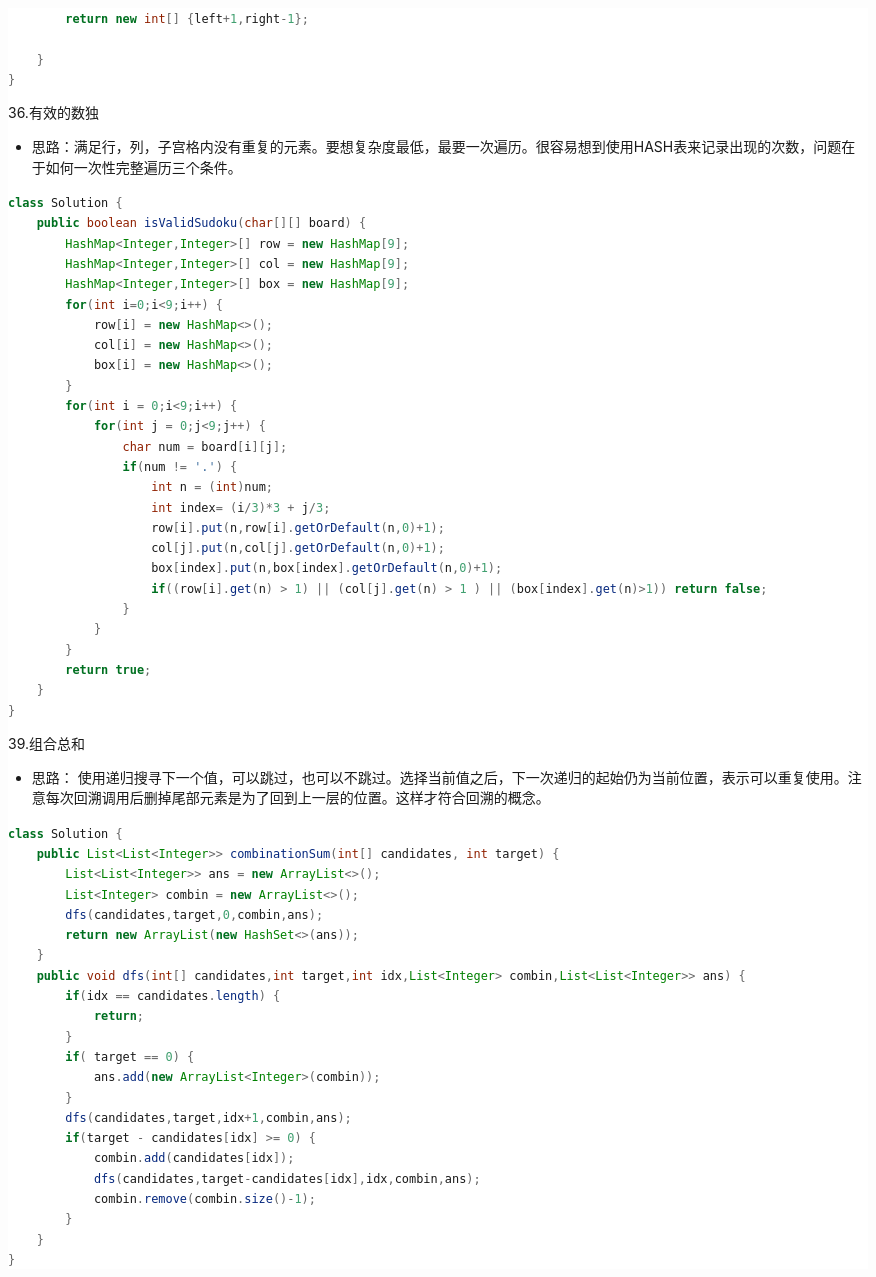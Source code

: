 ```java
        return new int[] {left+1,right-1};  

    }
}
```

36.有效的数独
* 思路：满足行，列，子宫格内没有重复的元素。要想复杂度最低，最要一次遍历。很容易想到使用HASH表来记录出现的次数，问题在于如何一次性完整遍历三个条件。
```java
class Solution {
    public boolean isValidSudoku(char[][] board) {
        HashMap<Integer,Integer>[] row = new HashMap[9];
        HashMap<Integer,Integer>[] col = new HashMap[9];
        HashMap<Integer,Integer>[] box = new HashMap[9];
        for(int i=0;i<9;i++) {
            row[i] = new HashMap<>();
            col[i] = new HashMap<>();
            box[i] = new HashMap<>();
        }
        for(int i = 0;i<9;i++) {
            for(int j = 0;j<9;j++) {
                char num = board[i][j];
                if(num != '.') {
                    int n = (int)num;
                    int index= (i/3)*3 + j/3;
                    row[i].put(n,row[i].getOrDefault(n,0)+1);
                    col[j].put(n,col[j].getOrDefault(n,0)+1);
                    box[index].put(n,box[index].getOrDefault(n,0)+1);
                    if((row[i].get(n) > 1) || (col[j].get(n) > 1 ) || (box[index].get(n)>1)) return false;
                }
            }
        }
        return true;
    }
}
```
39.组合总和
* 思路： 使用递归搜寻下一个值，可以跳过，也可以不跳过。选择当前值之后，下一次递归的起始仍为当前位置，表示可以重复使用。注意每次回溯调用后删掉尾部元素是为了回到上一层的位置。这样才符合回溯的概念。
```java
class Solution {
    public List<List<Integer>> combinationSum(int[] candidates, int target) {
        List<List<Integer>> ans = new ArrayList<>();
        List<Integer> combin = new ArrayList<>();
        dfs(candidates,target,0,combin,ans);
        return new ArrayList(new HashSet<>(ans));
    }
    public void dfs(int[] candidates,int target,int idx,List<Integer> combin,List<List<Integer>> ans) {
        if(idx == candidates.length) {
            return;
        }
        if( target == 0) {
            ans.add(new ArrayList<Integer>(combin));
        }
        dfs(candidates,target,idx+1,combin,ans);
        if(target - candidates[idx] >= 0) {
            combin.add(candidates[idx]);
            dfs(candidates,target-candidates[idx],idx,combin,ans);
            combin.remove(combin.size()-1);
        }
    }
}
```